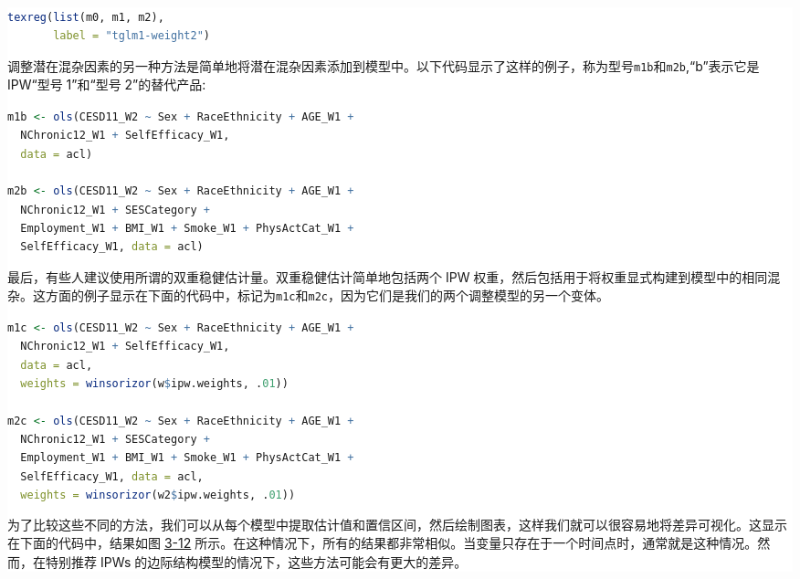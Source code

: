 ```r
texreg(list(m0, m1, m2),
       label = "tglm1-weight2")

```

调整潜在混杂因素的另一种方法是简单地将潜在混杂因素添加到模型中。以下代码显示了这样的例子，称为型号`m1b`和`m2b`,“b”表示它是 IPW“型号 1”和“型号 2”的替代产品:

```r
m1b <- ols(CESD11_W2 ~ Sex + RaceEthnicity + AGE_W1 +
  NChronic12_W1 + SelfEfficacy_W1,
  data = acl)

m2b <- ols(CESD11_W2 ~ Sex + RaceEthnicity + AGE_W1 +
  NChronic12_W1 + SESCategory +
  Employment_W1 + BMI_W1 + Smoke_W1 + PhysActCat_W1 +
  SelfEfficacy_W1, data = acl)

```

最后，有些人建议使用所谓的双重稳健估计量。双重稳健估计简单地包括两个 IPW 权重，然后包括用于将权重显式构建到模型中的相同混杂。这方面的例子显示在下面的代码中，标记为`m1c`和`m2c`，因为它们是我们的两个调整模型的另一个变体。

```r
m1c <- ols(CESD11_W2 ~ Sex + RaceEthnicity + AGE_W1 +
  NChronic12_W1 + SelfEfficacy_W1,
  data = acl,
  weights = winsorizor(w$ipw.weights, .01))

m2c <- ols(CESD11_W2 ~ Sex + RaceEthnicity + AGE_W1 +
  NChronic12_W1 + SESCategory +
  Employment_W1 + BMI_W1 + Smoke_W1 + PhysActCat_W1 +
  SelfEfficacy_W1, data = acl,
  weights = winsorizor(w2$ipw.weights, .01))

```

为了比较这些不同的方法，我们可以从每个模型中提取估计值和置信区间，然后绘制图表，这样我们就可以很容易地将差异可视化。这显示在下面的代码中，结果如图 [3-12](#Fig12) 所示。在这种情况下，所有的结果都非常相似。当变量只存在于一个时间点时，通常就是这种情况。然而，在特别推荐 IPWs 的边际结构模型的情况下，这些方法可能会有更大的差异。

